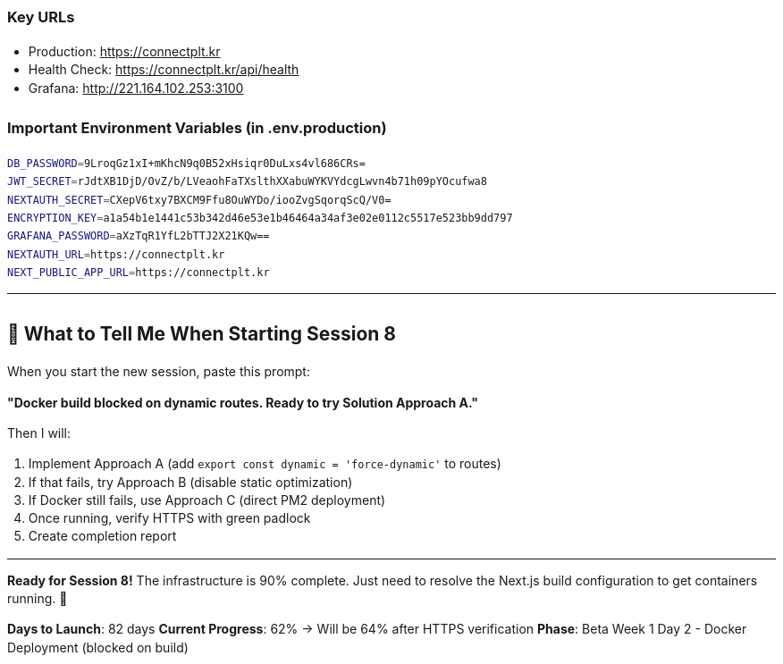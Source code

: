 ### **Key URLs**
- Production: https://connectplt.kr
- Health Check: https://connectplt.kr/api/health
- Grafana: http://221.164.102.253:3100

### **Important Environment Variables** (in .env.production)
```bash
DB_PASSWORD=9LroqGz1xI+mKhcN9q0B52xHsiqr0DuLxs4vl686CRs=
JWT_SECRET=rJdtXB1DjD/OvZ/b/LVeaohFaTXslthXXabuWYKVYdcgLwvn4b71h09pYOcufwa8
NEXTAUTH_SECRET=CXepV6txy7BXCM9Ffu8OuWYDo/iooZvgSqorqScQ/V0=
ENCRYPTION_KEY=a1a54b1e1441c53b342d46e53e1b46464a34af3e02e0112c5517e523bb9dd797
GRAFANA_PASSWORD=aXzTqR1YfL2bTTJ2X21KQw==
NEXTAUTH_URL=https://connectplt.kr
NEXT_PUBLIC_APP_URL=https://connectplt.kr
```

---

## 💬 What to Tell Me When Starting Session 8

When you start the new session, paste this prompt:

**"Docker build blocked on dynamic routes. Ready to try Solution Approach A."**

Then I will:
1. Implement Approach A (add `export const dynamic = 'force-dynamic'` to routes)
2. If that fails, try Approach B (disable static optimization)
3. If Docker still fails, use Approach C (direct PM2 deployment)
4. Once running, verify HTTPS with green padlock
5. Create completion report

---

**Ready for Session 8!** The infrastructure is 90% complete. Just need to resolve the Next.js build configuration to get containers running. 🚀

**Days to Launch**: 82 days
**Current Progress**: 62% → Will be 64% after HTTPS verification
**Phase**: Beta Week 1 Day 2 - Docker Deployment (blocked on build)
